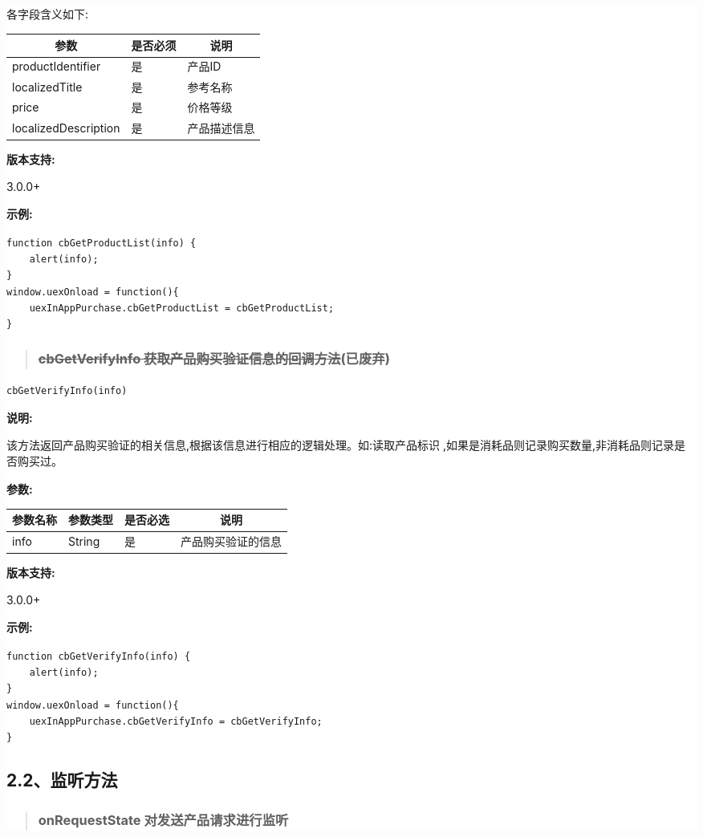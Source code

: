 各字段含义如下:

|参数|是否必须|说明|
|-----|-----|-----|
|productIdentifier|是|产品ID|
|localizedTitle|是|参考名称|
|price|是|价格等级|
|localizedDescription|是|产品描述信息|

**版本支持:**

3.0.0+

**示例:**

```
function cbGetProductList(info) {
    alert(info);
}
window.uexOnload = function(){
    uexInAppPurchase.cbGetProductList = cbGetProductList;
}
```

> ### <del>cbGetVerifyInfo 获取产品购买验证信息的回调方法</del>(已废弃)

`cbGetVerifyInfo(info)`

**说明:**

 该方法返回产品购买验证的相关信息,根据该信息进行相应的逻辑处理。如:读取产品标识 ,如果是消耗品则记录购买数量,非消耗品则记录是否购买过。

**参数:**

|  参数名称 | 参数类型  | 是否必选  |  说明 |
| ----- | ----- | ----- | ----- |
| info| String | 是 | 产品购买验证的信息| 

**版本支持:**

3.0.0+

**示例:**

```
function cbGetVerifyInfo(info) {
    alert(info);
}
window.uexOnload = function(){
    uexInAppPurchase.cbGetVerifyInfo = cbGetVerifyInfo;
}
```
## 2.2、监听方法

> ### onRequestState 对发送产品请求进行监听
